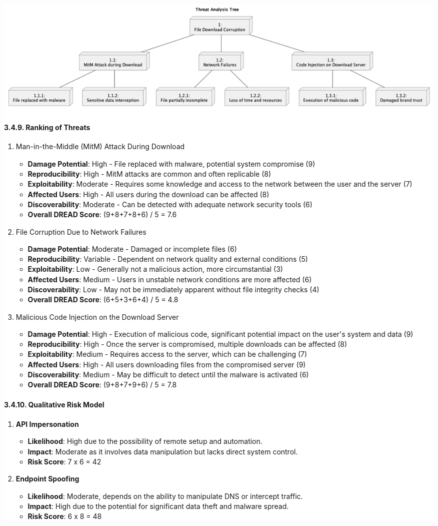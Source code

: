 ![Delivery_Attack_Tree.png](diagrams/Delivery_Attack_Tree.png)

#### 3.4.9. Ranking of Threats

1. Man-in-the-Middle (MitM) Attack During Download
   - **Damage Potential**: High - File replaced with malware, potential system compromise (9)
   - **Reproducibility**: High - MitM attacks are common and often replicable (8)
   - **Exploitability**: Moderate - Requires some knowledge and access to the network between the user and the server (7)
   - **Affected Users**: High - All users during the download can be affected (8)
   - **Discoverability**: Moderate - Can be detected with adequate network security tools (6)
   - **Overall DREAD Score**: (9+8+7+8+6) / 5 = 7.6

2. File Corruption Due to Network Failures
   - **Damage Potential**: Moderate - Damaged or incomplete files (6)
   - **Reproducibility**: Variable - Dependent on network quality and external conditions (5)
   - **Exploitability**: Low - Generally not a malicious action, more circumstantial (3)
   - **Affected Users**: Medium - Users in unstable network conditions are more affected (6)
   - **Discoverability**: Low - May not be immediately apparent without file integrity checks (4)
   - **Overall DREAD Score**: (6+5+3+6+4) / 5 = 4.8

3. Malicious Code Injection on the Download Server
   - **Damage Potential**: High - Execution of malicious code, significant potential impact on the user's system and data (9)
   - **Reproducibility**: High - Once the server is compromised, multiple downloads can be affected (8)
   - **Exploitability**: Medium - Requires access to the server, which can be challenging (7)
   - **Affected Users**: High - All users downloading files from the compromised server (9)
   - **Discoverability**: Medium - May be difficult to detect until the malware is activated (6)
   - **Overall DREAD Score**: (9+8+7+9+6) / 5 = 7.8

#### 3.4.10. Qualitative Risk Model

1. **API Impersonation**
   - **Likelihood**: High due to the possibility of remote setup and automation.
   - **Impact**: Moderate as it involves data manipulation but lacks direct system control.
   - **Risk Score**: 7 x 6 = 42

2. **Endpoint Spoofing**
   - **Likelihood**: Moderate, depends on the ability to manipulate DNS or intercept traffic.
   - **Impact**: High due to the potential for significant data theft and malware spread.
   - **Risk Score**: 6 x 8 = 48
